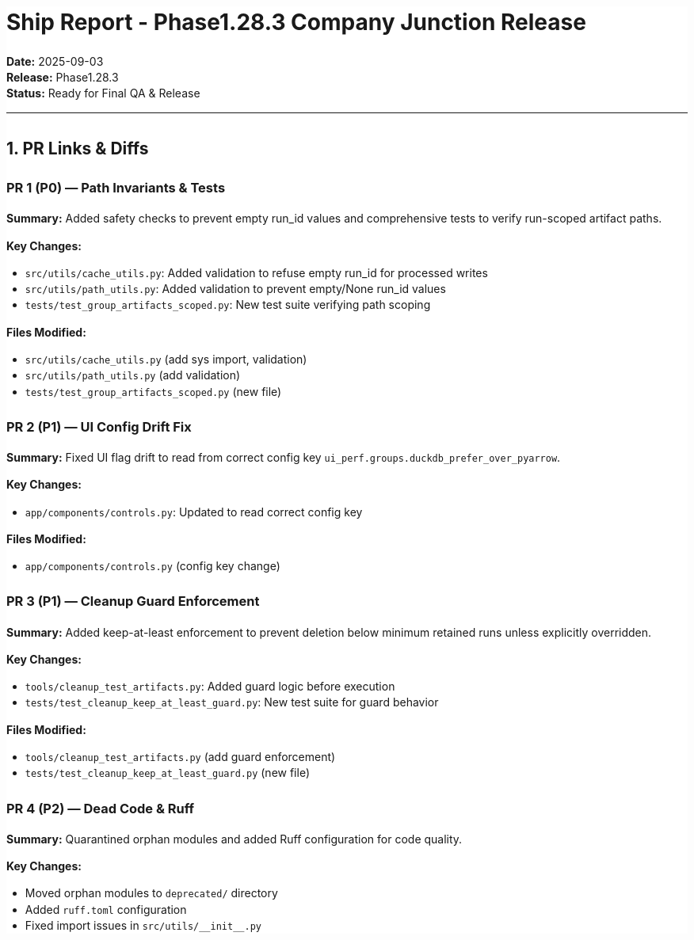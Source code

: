 # Ship Report - Phase1.28.3 Company Junction Release

**Date:** 2025-09-03  
**Release:** Phase1.28.3  
**Status:** Ready for Final QA & Release  

---

## 1. PR Links & Diffs

### PR 1 (P0) — Path Invariants & Tests
**Summary:** Added safety checks to prevent empty run_id values and comprehensive tests to verify run-scoped artifact paths.

**Key Changes:**
- `src/utils/cache_utils.py`: Added validation to refuse empty run_id for processed writes
- `src/utils/path_utils.py`: Added validation to prevent empty/None run_id values
- `tests/test_group_artifacts_scoped.py`: New test suite verifying path scoping

**Files Modified:**
- `src/utils/cache_utils.py` (add sys import, validation)
- `src/utils/path_utils.py` (add validation)
- `tests/test_group_artifacts_scoped.py` (new file)

### PR 2 (P1) — UI Config Drift Fix
**Summary:** Fixed UI flag drift to read from correct config key `ui_perf.groups.duckdb_prefer_over_pyarrow`.

**Key Changes:**
- `app/components/controls.py`: Updated to read correct config key

**Files Modified:**
- `app/components/controls.py` (config key change)

### PR 3 (P1) — Cleanup Guard Enforcement
**Summary:** Added keep-at-least enforcement to prevent deletion below minimum retained runs unless explicitly overridden.

**Key Changes:**
- `tools/cleanup_test_artifacts.py`: Added guard logic before execution
- `tests/test_cleanup_keep_at_least_guard.py`: New test suite for guard behavior

**Files Modified:**
- `tools/cleanup_test_artifacts.py` (add guard enforcement)
- `tests/test_cleanup_keep_at_least_guard.py` (new file)

### PR 4 (P2) — Dead Code & Ruff
**Summary:** Quarantined orphan modules and added Ruff configuration for code quality.

**Key Changes:**
- Moved orphan modules to `deprecated/` directory
- Added `ruff.toml` configuration
- Fixed import issues in `src/utils/__init__.py`
